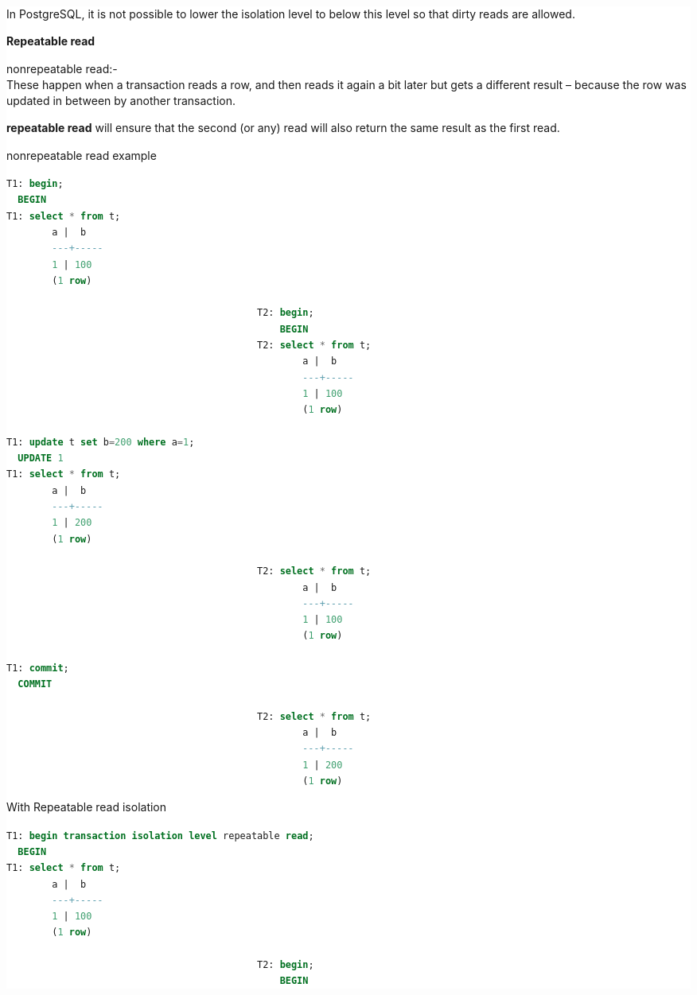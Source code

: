  In PostgreSQL, it is not possible to lower the isolation level to below this level so that dirty reads are allowed.

 **Repeatable read**
 
 nonrepeatable read:-   
 These happen when a transaction reads a row, and then reads it again a bit later but gets a different result – 
 because the row was updated in between by another transaction. 
 
 **repeatable read** will ensure that the second (or any) read will also return the same result as the first read. 
 
nonrepeatable read example
```sql
T1: begin;
  BEGIN
T1: select * from t;
        a |  b  
        ---+-----
        1 | 100
        (1 row)

                                            T2: begin;
                                                BEGIN
                                            T2: select * from t;
                                                    a |  b  
                                                    ---+-----
                                                    1 | 100
                                                    (1 row)

T1: update t set b=200 where a=1;
  UPDATE 1
T1: select * from t;
        a |  b  
        ---+-----
        1 | 200
        (1 row)

                                            T2: select * from t;
                                                    a |  b  
                                                    ---+-----
                                                    1 | 100
                                                    (1 row)

T1: commit;
  COMMIT

                                            T2: select * from t;
                                                    a |  b  
                                                    ---+-----
                                                    1 | 200
                                                    (1 row)                                
```
With  Repeatable read isolation
```sql
T1: begin transaction isolation level repeatable read;
  BEGIN
T1: select * from t;
        a |  b  
        ---+-----
        1 | 100
        (1 row)

                                            T2: begin;
                                                BEGIN
```